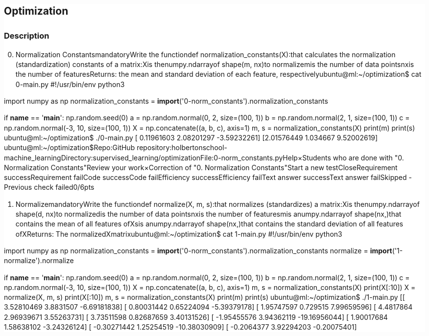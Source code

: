 
## Optimization

### Description
0. Normalization ConstantsmandatoryWrite the functiondef normalization_constants(X):that calculates the normalization (standardization) constants of a matrix:Xis thenumpy.ndarrayof shape(m, nx)to normalizemis the number of data pointsnxis the number of featuresReturns: the mean and standard deviation of each feature, respectivelyubuntu@ml:~/optimization$ cat 0-main.py 
#!/usr/bin/env python3

import numpy as np
normalization_constants = __import__('0-norm_constants').normalization_constants

if __name__ == '__main__':
    np.random.seed(0)
    a = np.random.normal(0, 2, size=(100, 1))
    b = np.random.normal(2, 1, size=(100, 1))
    c = np.random.normal(-3, 10, size=(100, 1))
    X = np.concatenate((a, b, c), axis=1)
    m, s = normalization_constants(X)
    print(m)
    print(s)
ubuntu@ml:~/optimization$ ./0-main.py 
[ 0.11961603  2.08201297 -3.59232261]
[2.01576449 1.034667   9.52002619]
ubuntu@ml:~/optimization$Repo:GitHub repository:holbertonschool-machine_learningDirectory:supervised_learning/optimizationFile:0-norm_constants.pyHelp×Students who are done with "0. Normalization Constants"Review your work×Correction of "0. Normalization Constants"Start a new testCloseRequirement successRequirement failCode successCode failEfficiency successEfficiency failText answer successText answer failSkipped - Previous check failed0/6pts

1. NormalizemandatoryWrite the functiondef normalize(X, m, s):that normalizes (standardizes) a matrix:Xis thenumpy.ndarrayof shape(d, nx)to normalizedis the number of data pointsnxis the number of featuresmis anumpy.ndarrayof shape(nx,)that contains the mean of all features ofXsis anumpy.ndarrayof shape(nx,)that contains the standard deviation of all features ofXReturns: The normalizedXmatrixubuntu@ml:~/optimization$ cat 1-main.py 
#!/usr/bin/env python3

import numpy as np
normalization_constants = __import__('0-norm_constants').normalization_constants
normalize = __import__('1-normalize').normalize

if __name__ == '__main__':
    np.random.seed(0)
    a = np.random.normal(0, 2, size=(100, 1))
    b = np.random.normal(2, 1, size=(100, 1))
    c = np.random.normal(-3, 10, size=(100, 1))
    X = np.concatenate((a, b, c), axis=1)
    m, s = normalization_constants(X)
    print(X[:10])
    X = normalize(X, m, s)
    print(X[:10])
    m, s = normalization_constants(X)
    print(m)
    print(s)
ubuntu@ml:~/optimization$ ./1-main.py 
[[  3.52810469   3.8831507   -6.69181838]
 [  0.80031442   0.65224094  -5.39379178]
 [  1.95747597   0.729515     7.99659596]
 [  4.4817864    2.96939671   3.55263731]
 [  3.73511598   0.82687659   3.40131526]
 [ -1.95455576   3.94362119 -19.16956044]
 [  1.90017684   1.58638102  -3.24326124]
 [ -0.30271442   1.25254519 -10.38030909]
 [ -0.2064377    3.92294203  -0.20075401]